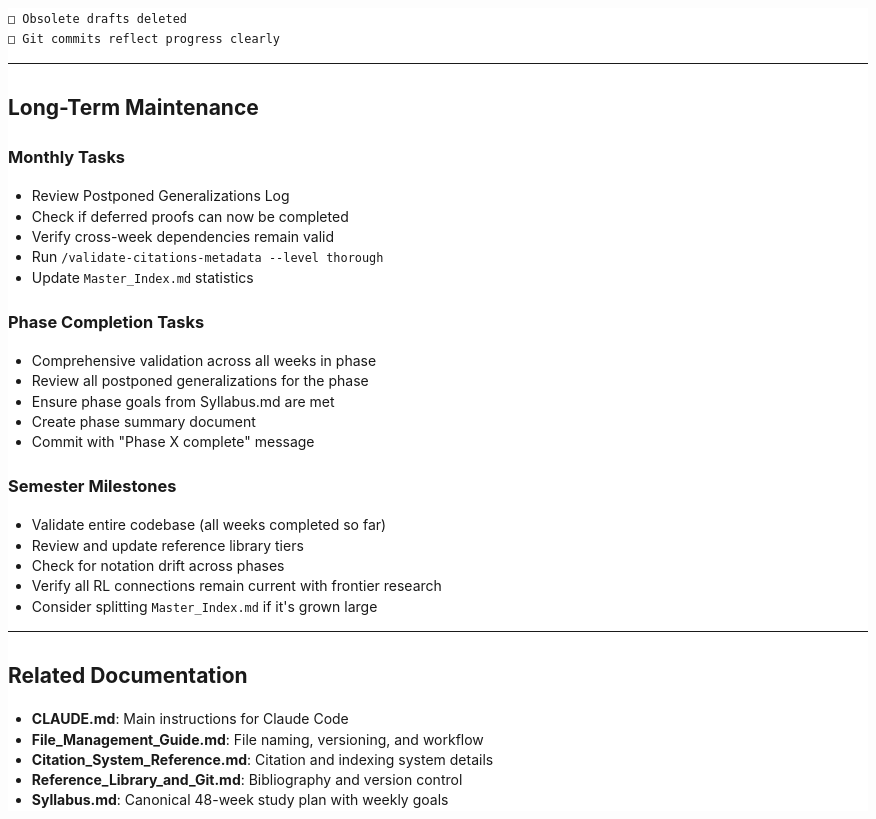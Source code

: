 ```
□ Obsolete drafts deleted
□ Git commits reflect progress clearly
```

---

## Long-Term Maintenance

### Monthly Tasks

- Review Postponed Generalizations Log
- Check if deferred proofs can now be completed
- Verify cross-week dependencies remain valid
- Run `/validate-citations-metadata --level thorough`
- Update `Master_Index.md` statistics

### Phase Completion Tasks

- Comprehensive validation across all weeks in phase
- Review all postponed generalizations for the phase
- Ensure phase goals from Syllabus.md are met
- Create phase summary document
- Commit with "Phase X complete" message

### Semester Milestones

- Validate entire codebase (all weeks completed so far)
- Review and update reference library tiers
- Check for notation drift across phases
- Verify all RL connections remain current with frontier research
- Consider splitting `Master_Index.md` if it's grown large

---

## Related Documentation

- **CLAUDE.md**: Main instructions for Claude Code
- **File_Management_Guide.md**: File naming, versioning, and workflow
- **Citation_System_Reference.md**: Citation and indexing system details
- **Reference_Library_and_Git.md**: Bibliography and version control
- **Syllabus.md**: Canonical 48-week study plan with weekly goals
